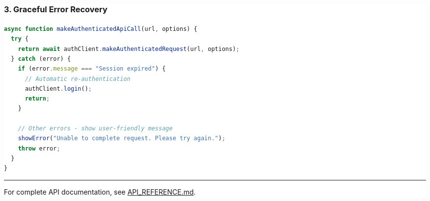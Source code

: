 ### 3. Graceful Error Recovery

```javascript
async function makeAuthenticatedApiCall(url, options) {
  try {
    return await authClient.makeAuthenticatedRequest(url, options);
  } catch (error) {
    if (error.message === "Session expired") {
      // Automatic re-authentication
      authClient.login();
      return;
    }

    // Other errors - show user-friendly message
    showError("Unable to complete request. Please try again.");
    throw error;
  }
}
```

---

For complete API documentation, see [API_REFERENCE.md](API_REFERENCE.md).
